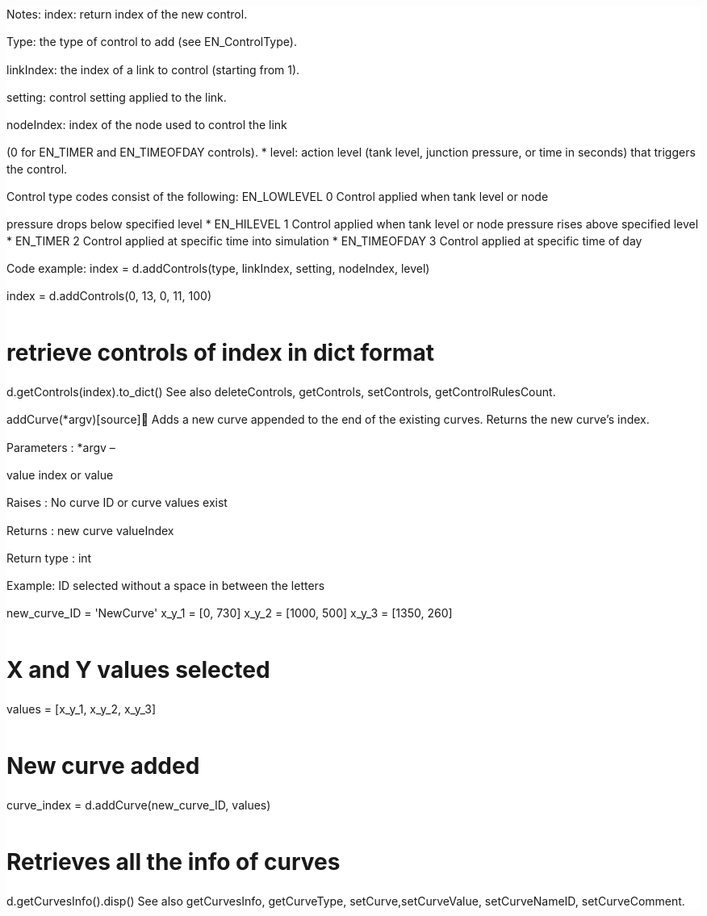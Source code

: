 Notes:
index: return index of the new control.

Type: the type of control to add (see EN_ControlType).

linkIndex: the index of a link to control (starting from 1).

setting: control setting applied to the link.

nodeIndex: index of the node used to control the link

(0 for EN_TIMER and EN_TIMEOFDAY controls). * level: action level (tank level, junction pressure, or time in seconds) that triggers the control.

Control type codes consist of the following:
EN_LOWLEVEL 0 Control applied when tank level or node

pressure drops below specified level * EN_HILEVEL 1 Control applied when tank level or node pressure rises above specified level * EN_TIMER 2 Control applied at specific time into simulation * EN_TIMEOFDAY 3 Control applied at specific time of day

Code example: index = d.addControls(type, linkIndex, setting, nodeIndex, level)

index = d.addControls(0, 13, 0, 11, 100)
# retrieve controls of index in dict format
d.getControls(index).to_dict()
See also deleteControls, getControls, setControls, getControlRulesCount.

addCurve(*argv)[source]
Adds a new curve appended to the end of the existing curves. Returns the new curve’s index.

Parameters
:
*argv –

value index or value

Raises
:
No curve ID or curve values exist

Returns
:
new curve valueIndex

Return type
:
int

Example: ID selected without a space in between the letters

new_curve_ID = 'NewCurve'
x_y_1 = [0, 730]
x_y_2 = [1000, 500]
x_y_3 = [1350, 260]
# X and Y values selected
values = [x_y_1, x_y_2, x_y_3]
# New curve added
curve_index = d.addCurve(new_curve_ID, values)
# Retrieves all the info of curves
d.getCurvesInfo().disp()
See also getCurvesInfo, getCurveType, setCurve,setCurveValue, setCurveNameID, setCurveComment.
